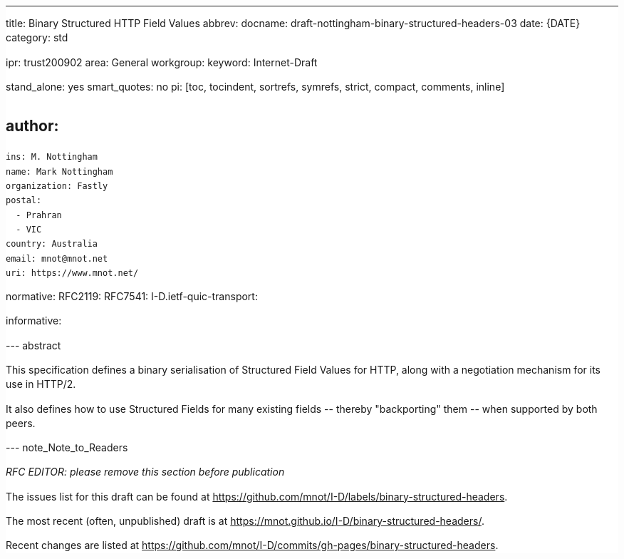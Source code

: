 ---
title: Binary Structured HTTP Field Values
abbrev:
docname: draft-nottingham-binary-structured-headers-03
date: {DATE}
category: std

ipr: trust200902
area: General
workgroup:
keyword: Internet-Draft

stand_alone: yes
smart_quotes: no
pi: [toc, tocindent, sortrefs, symrefs, strict, compact, comments, inline]

author:
 -
    ins: M. Nottingham
    name: Mark Nottingham
    organization: Fastly
    postal:
      - Prahran
      - VIC
    country: Australia
    email: mnot@mnot.net
    uri: https://www.mnot.net/

normative:
  RFC2119:
  RFC7541:
  I-D.ietf-quic-transport:

informative:


--- abstract

This specification defines a binary serialisation of Structured Field Values for HTTP, along with a negotiation mechanism for its use in HTTP/2.

It also defines how to use Structured Fields for many existing fields -- thereby "backporting" them -- when supported by both peers.


--- note_Note_to_Readers

*RFC EDITOR: please remove this section before publication*

The issues list for this draft can be found at <https://github.com/mnot/I-D/labels/binary-structured-headers>.

The most recent (often, unpublished) draft is at <https://mnot.github.io/I-D/binary-structured-headers/>.

Recent changes are listed at <https://github.com/mnot/I-D/commits/gh-pages/binary-structured-headers>.
